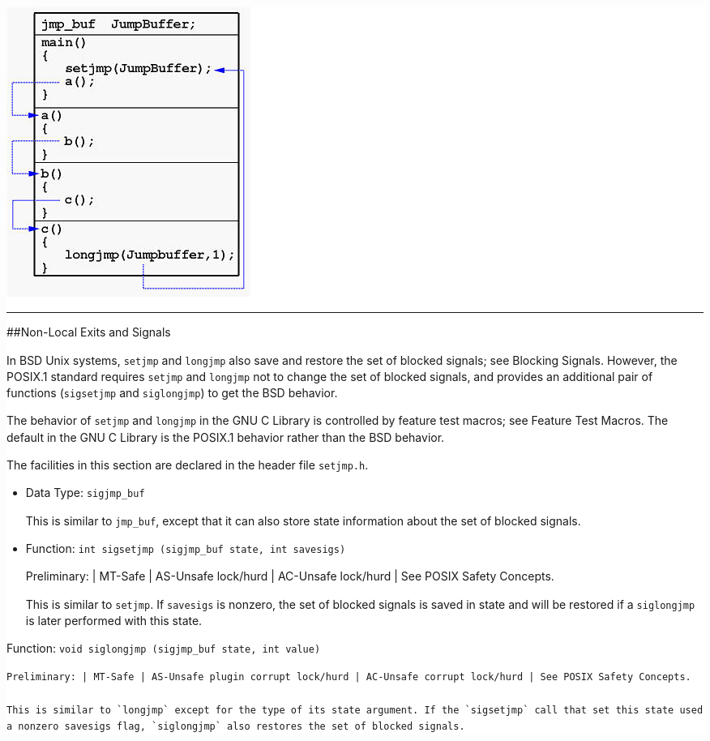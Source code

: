 ![setjmp.jpg](./img/Cpp/setjmp.jpg)


----

##Non-Local Exits and Signals

In BSD Unix systems, `setjmp` and `longjmp` also save and restore the set of blocked signals; see Blocking Signals. However, the POSIX.1 standard requires `setjmp` and `longjmp` not to change the set of blocked signals, and provides an additional pair of functions (`sigsetjmp` and `siglongjmp`) to get the BSD behavior.

The behavior of `setjmp` and `longjmp` in the GNU C Library is controlled by feature test macros; see Feature Test Macros. The default in the GNU C Library is the POSIX.1 behavior rather than the BSD behavior.

The facilities in this section are declared in the header file `setjmp.h`.

- Data Type: `sigjmp_buf`

    This is similar to `jmp_buf`, except that it can also store state information about the set of blocked signals. 

- Function: `int sigsetjmp (sigjmp_buf state, int savesigs)`

    Preliminary: | MT-Safe | AS-Unsafe lock/hurd | AC-Unsafe lock/hurd | See POSIX Safety Concepts.

    This is similar to `setjmp`. If `savesigs` is nonzero, the set of blocked signals is saved in state and will be restored if a `siglongjmp` is later performed with this state. 

Function: `void siglongjmp (sigjmp_buf state, int value)`

    Preliminary: | MT-Safe | AS-Unsafe plugin corrupt lock/hurd | AC-Unsafe corrupt lock/hurd | See POSIX Safety Concepts.

    This is similar to `longjmp` except for the type of its state argument. If the `sigsetjmp` call that set this state used a nonzero savesigs flag, `siglongjmp` also restores the set of blocked signals. 

